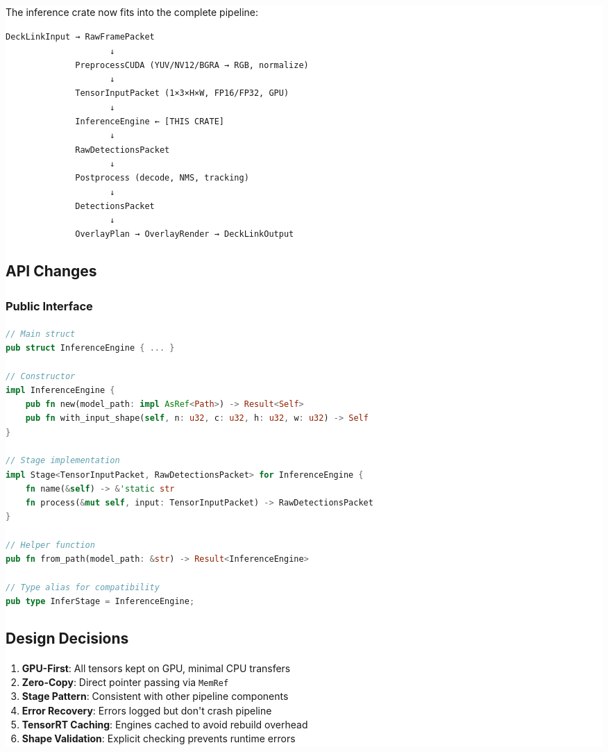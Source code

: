 The inference crate now fits into the complete pipeline:

```
DeckLinkInput → RawFramePacket
                     ↓
              PreprocessCUDA (YUV/NV12/BGRA → RGB, normalize)
                     ↓
              TensorInputPacket (1×3×H×W, FP16/FP32, GPU)
                     ↓
              InferenceEngine ← [THIS CRATE]
                     ↓
              RawDetectionsPacket
                     ↓
              Postprocess (decode, NMS, tracking)
                     ↓
              DetectionsPacket
                     ↓
              OverlayPlan → OverlayRender → DeckLinkOutput
```

## API Changes

### Public Interface
```rust
// Main struct
pub struct InferenceEngine { ... }

// Constructor
impl InferenceEngine {
    pub fn new(model_path: impl AsRef<Path>) -> Result<Self>
    pub fn with_input_shape(self, n: u32, c: u32, h: u32, w: u32) -> Self
}

// Stage implementation
impl Stage<TensorInputPacket, RawDetectionsPacket> for InferenceEngine {
    fn name(&self) -> &'static str
    fn process(&mut self, input: TensorInputPacket) -> RawDetectionsPacket
}

// Helper function
pub fn from_path(model_path: &str) -> Result<InferenceEngine>

// Type alias for compatibility
pub type InferStage = InferenceEngine;
```

## Design Decisions

1. **GPU-First**: All tensors kept on GPU, minimal CPU transfers
2. **Zero-Copy**: Direct pointer passing via `MemRef`
3. **Stage Pattern**: Consistent with other pipeline components
4. **Error Recovery**: Errors logged but don't crash pipeline
5. **TensorRT Caching**: Engines cached to avoid rebuild overhead
6. **Shape Validation**: Explicit checking prevents runtime errors
